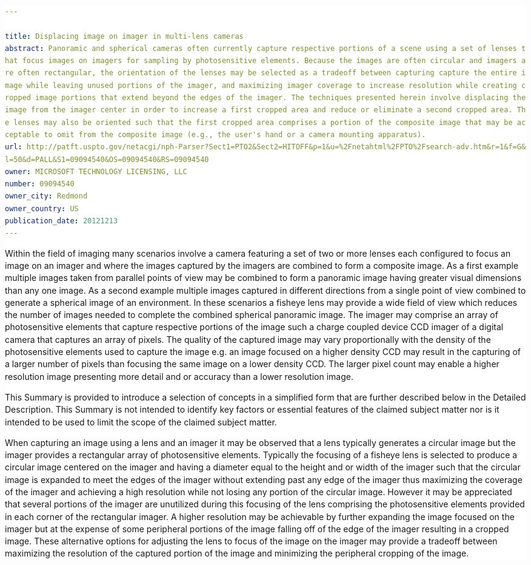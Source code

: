```yaml
---

title: Displacing image on imager in multi-lens cameras
abstract: Panoramic and spherical cameras often currently capture respective portions of a scene using a set of lenses that focus images on imagers for sampling by photosensitive elements. Because the images are often circular and imagers are often rectangular, the orientation of the lenses may be selected as a tradeoff between capturing capture the entire image while leaving unused portions of the imager, and maximizing imager coverage to increase resolution while creating cropped image portions that extend beyond the edges of the imager. The techniques presented herein involve displacing the image from the imager center in order to increase a first cropped area and reduce or eliminate a second cropped area. The lenses may also be oriented such that the first cropped area comprises a portion of the composite image that may be acceptable to omit from the composite image (e.g., the user's hand or a camera mounting apparatus).
url: http://patft.uspto.gov/netacgi/nph-Parser?Sect1=PTO2&Sect2=HITOFF&p=1&u=%2Fnetahtml%2FPTO%2Fsearch-adv.htm&r=1&f=G&l=50&d=PALL&S1=09094540&OS=09094540&RS=09094540
owner: MICROSOFT TECHNOLOGY LICENSING, LLC
number: 09094540
owner_city: Redmond
owner_country: US
publication_date: 20121213
---
```

Within the field of imaging many scenarios involve a camera featuring a set of two or more lenses each configured to focus an image on an imager and where the images captured by the imagers are combined to form a composite image. As a first example multiple images taken from parallel points of view may be combined to form a panoramic image having greater visual dimensions than any one image. As a second example multiple images captured in different directions from a single point of view combined to generate a spherical image of an environment. In these scenarios a fisheye lens may provide a wide field of view which reduces the number of images needed to complete the combined spherical panoramic image. The imager may comprise an array of photosensitive elements that capture respective portions of the image such a charge coupled device CCD imager of a digital camera that captures an array of pixels. The quality of the captured image may vary proportionally with the density of the photosensitive elements used to capture the image e.g. an image focused on a higher density CCD may result in the capturing of a larger number of pixels than focusing the same image on a lower density CCD. The larger pixel count may enable a higher resolution image presenting more detail and or accuracy than a lower resolution image.

This Summary is provided to introduce a selection of concepts in a simplified form that are further described below in the Detailed Description. This Summary is not intended to identify key factors or essential features of the claimed subject matter nor is it intended to be used to limit the scope of the claimed subject matter.

When capturing an image using a lens and an imager it may be observed that a lens typically generates a circular image but the imager provides a rectangular array of photosensitive elements. Typically the focusing of a fisheye lens is selected to produce a circular image centered on the imager and having a diameter equal to the height and or width of the imager such that the circular image is expanded to meet the edges of the imager without extending past any edge of the imager thus maximizing the coverage of the imager and achieving a high resolution while not losing any portion of the circular image. However it may be appreciated that several portions of the imager are unutilized during this focusing of the lens comprising the photosensitive elements provided in each corner of the rectangular imager. A higher resolution may be achievable by further expanding the image focused on the imager but at the expense of some peripheral portions of the image falling off of the edge of the imager resulting in a cropped image. These alternative options for adjusting the lens to focus of the image on the imager may provide a tradeoff between maximizing the resolution of the captured portion of the image and minimizing the peripheral cropping of the image.
